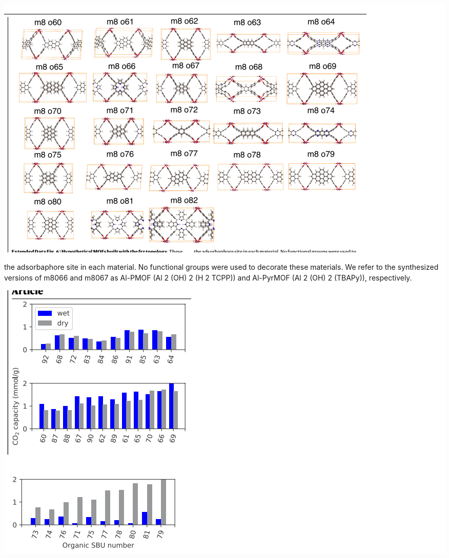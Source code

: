 ![10_image_0.png](10_image_0.png)

the adsorbaphore site in each material. No functional groups were used to
decorate these materials. We refer to the synthesized versions of m8066 and m8067 as Al-PMOF (Al 2 (OH) 2 (H 2 TCPP)) and Al-PyrMOF (Al 2 (OH) 2 (TBAPy)),
respectively.

![11_image_0.png](11_image_0.png)

![11_image_1.png](11_image_1.png)
